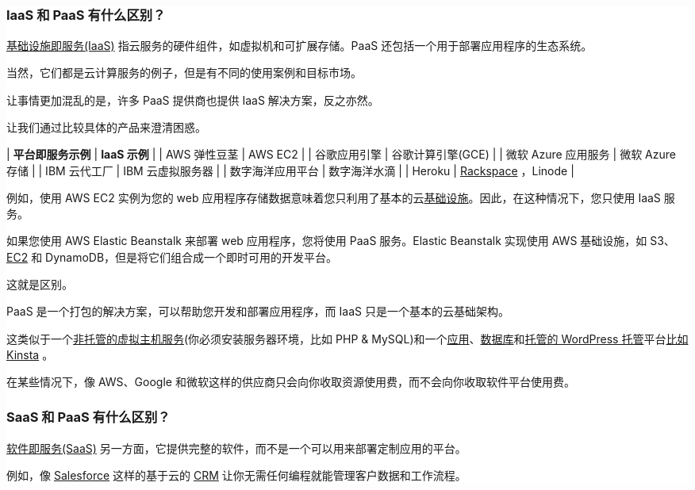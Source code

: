 ### IaaS 和 PaaS 有什么区别？

[基础设施即服务(IaaS)](https://kinsta.com/blog/what-is-iaas/) 指云服务的硬件组件，如虚拟机和可扩展存储。PaaS 还包括一个用于部署应用程序的生态系统。

当然，它们都是云计算服务的例子，但是有不同的使用案例和目标市场。

让事情更加混乱的是，许多 PaaS 提供商也提供 IaaS 解决方案，反之亦然。

让我们通过比较具体的产品来澄清困惑。

| **平台即服务示例** | **IaaS 示例** |
| AWS 弹性豆茎 | AWS EC2 |
| 谷歌应用引擎 | 谷歌计算引擎(GCE) |
| 微软 Azure 应用服务 | 微软 Azure 存储 |
| IBM 云代工厂 | IBM 云虚拟服务器 |
| 数字海洋应用平台 | 数字海洋水滴 |
| Heroku | [Rackspace](https://kinsta.com/rackspace-alternative/) ，Linode |

例如，使用 AWS EC2 实例为您的 web 应用程序存储数据意味着您只利用了基本的云[基础设施](https://kinsta.com/knowledgebase/what-you-should-know/)。因此，在这种情况下，您只使用 IaaS 服务。

如果您使用 AWS Elastic Beanstalk 来部署 web 应用程序，您将使用 PaaS 服务。Elastic Beanstalk 实现使用 AWS 基础设施，如 S3、 [EC2](https://kinsta.com/blog/google-cloud-vs-aws/#compute-features) 和 DynamoDB，但是将它们组合成一个即时可用的开发平台。

这就是区别。

PaaS 是一个打包的解决方案，可以帮助您开发和部署应用程序，而 IaaS 只是一个基本的云基础架构。

这类似于一个[非托管的虚拟主机服务](https://kinsta.com/blog/managed-wordpress-hosting/)(你必须安装服务器环境，比如 PHP & MySQL)和一个[应用](https://kinsta.com/application-hosting/)、[数据库](https://kinsta.com/database-hosting/)和[托管的 WordPress 托管](https://kinsta.com/wordpress-hosting/)平台[比如 Kinsta](https://kinsta.com/why-us/) 。

在某些情况下，像 AWS、Google 和微软这样的供应商只会向你收取资源使用费，而不会向你收取软件平台使用费。


### SaaS 和 PaaS 有什么区别？

[软件即服务(SaaS)](https://kinsta.com/blog/types-of-cloud-computing/#saas) 另一方面，它提供完整的软件，而不是一个可以用来部署定制应用的平台。

例如，像 [Salesforce](https://kinsta.com/blog/woocommerce-crm/#salesforce-connector-woocommerce) 这样的基于云的 [CRM](https://kinsta.com/blog/wordpress-crm/) 让你无需任何编程就能管理客户数据和工作流程。
